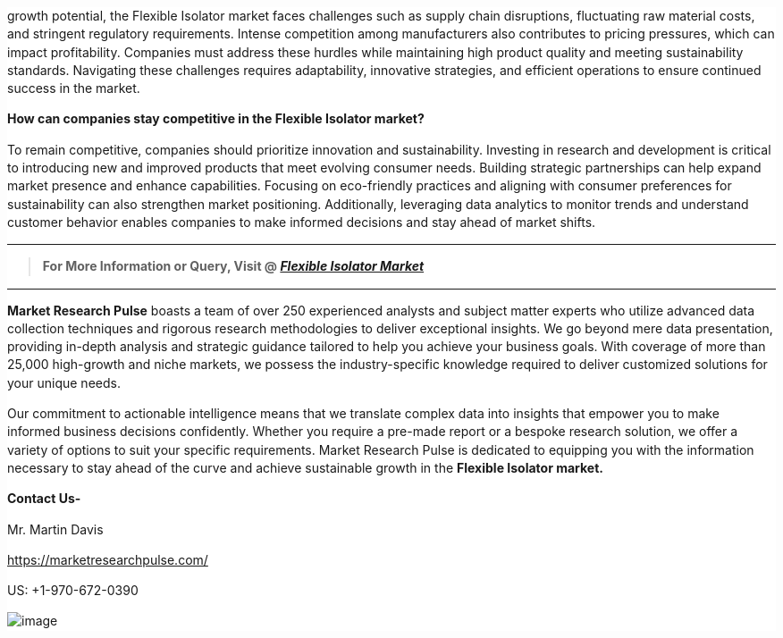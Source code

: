 growth potential, the Flexible Isolator market faces challenges such as supply chain disruptions, fluctuating raw material costs, and stringent regulatory requirements. Intense competition among manufacturers also contributes to pricing pressures, which can impact profitability. Companies must address these hurdles while maintaining high product quality and meeting sustainability standards. Navigating these challenges requires adaptability, innovative strategies, and efficient operations to ensure continued success in the market.</p><p><strong>How can companies stay competitive in the Flexible Isolator market?</strong></p><p>To remain competitive, companies should prioritize innovation and sustainability. Investing in research and development is critical to introducing new and improved products that meet evolving consumer needs. Building strategic partnerships can help expand market presence and enhance capabilities. Focusing on eco-friendly practices and aligning with consumer preferences for sustainability can also strengthen market positioning. Additionally, leveraging data analytics to monitor trends and understand customer behavior enables companies to make informed decisions and stay ahead of market shifts.</p><hr /><blockquote><p><strong>For More Information or Query, Visit @&nbsp;<em><a href="https://marketresearchpulse.com/report/42271/flexible-isolator-market?utm_source=Linkedin&utm_medium=0111">Flexible Isolator Market</a></em></strong></p></blockquote><hr /><p><strong>Market Research Pulse</strong> boasts a team of over 250 experienced analysts and subject matter experts who utilize advanced data collection techniques and rigorous research methodologies to deliver exceptional insights. We go beyond mere data presentation, providing in-depth analysis and strategic guidance tailored to help you achieve your business goals. With coverage of more than 25,000 high-growth and niche markets, we possess the industry-specific knowledge required to deliver customized solutions for your unique needs.</p><p>Our commitment to actionable intelligence means that we translate complex data into insights that empower you to make informed business decisions confidently. Whether you require a pre-made report or a bespoke research solution, we offer a variety of options to suit your specific requirements. Market Research Pulse is dedicated to equipping you with the information necessary to stay ahead of the curve and achieve sustainable growth in the <strong>Flexible Isolator market.</strong></p><p><strong>Contact Us-</strong></p><p>Mr. Martin Davis</p><p>https://marketresearchpulse.com/</p><p>US: +1-970-672-0390</p>
![image](https://github.com/user-attachments/assets/7f1b1bfe-7812-4222-9838-700a7c8cc405)

